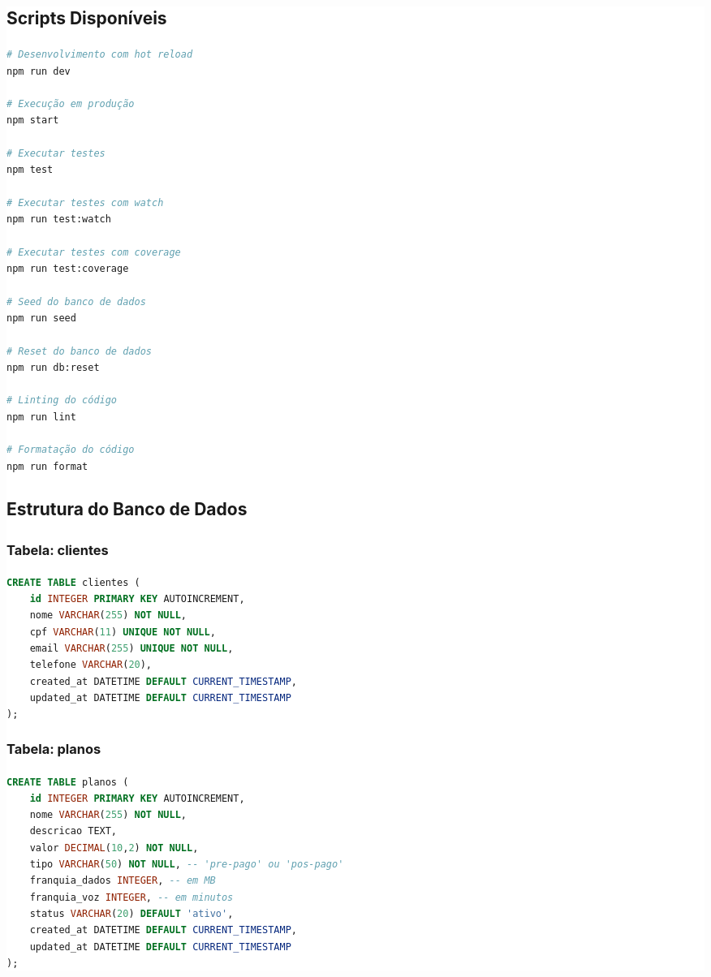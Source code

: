 ## Scripts Disponíveis

```bash
# Desenvolvimento com hot reload
npm run dev

# Execução em produção
npm start

# Executar testes
npm test

# Executar testes com watch
npm run test:watch

# Executar testes com coverage
npm run test:coverage

# Seed do banco de dados
npm run seed

# Reset do banco de dados
npm run db:reset

# Linting do código
npm run lint

# Formatação do código
npm run format
```

## Estrutura do Banco de Dados

### Tabela: clientes
```sql
CREATE TABLE clientes (
    id INTEGER PRIMARY KEY AUTOINCREMENT,
    nome VARCHAR(255) NOT NULL,
    cpf VARCHAR(11) UNIQUE NOT NULL,
    email VARCHAR(255) UNIQUE NOT NULL,
    telefone VARCHAR(20),
    created_at DATETIME DEFAULT CURRENT_TIMESTAMP,
    updated_at DATETIME DEFAULT CURRENT_TIMESTAMP
);
```

### Tabela: planos
```sql
CREATE TABLE planos (
    id INTEGER PRIMARY KEY AUTOINCREMENT,
    nome VARCHAR(255) NOT NULL,
    descricao TEXT,
    valor DECIMAL(10,2) NOT NULL,
    tipo VARCHAR(50) NOT NULL, -- 'pre-pago' ou 'pos-pago'
    franquia_dados INTEGER, -- em MB
    franquia_voz INTEGER, -- em minutos
    status VARCHAR(20) DEFAULT 'ativo',
    created_at DATETIME DEFAULT CURRENT_TIMESTAMP,
    updated_at DATETIME DEFAULT CURRENT_TIMESTAMP
);
```
